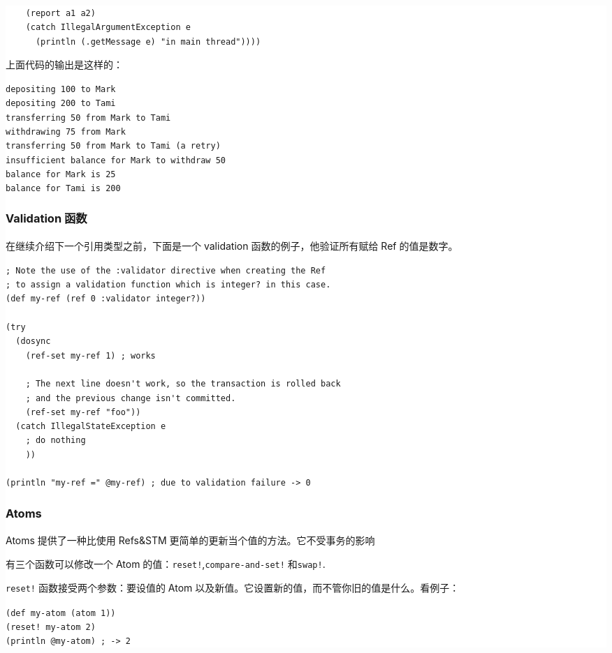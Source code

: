 ```
    (report a1 a2)
    (catch IllegalArgumentException e
      (println (.getMessage e) "in main thread"))))
```

上面代码的输出是这样的：

```
depositing 100 to Mark
depositing 200 to Tami
transferring 50 from Mark to Tami
withdrawing 75 from Mark
transferring 50 from Mark to Tami (a retry)
insufficient balance for Mark to withdraw 50
balance for Mark is 25
balance for Tami is 200
```

### Validation 函数

在继续介绍下一个引用类型之前，下面是一个 validation 函数的例子，他验证所有赋给 Ref 的值是数字。

```
; Note the use of the :validator directive when creating the Ref
; to assign a validation function which is integer? in this case.
(def my-ref (ref 0 :validator integer?))

(try
  (dosync
    (ref-set my-ref 1) ; works

    ; The next line doesn't work, so the transaction is rolled back
    ; and the previous change isn't committed.
    (ref-set my-ref "foo"))
  (catch IllegalStateException e
    ; do nothing
    ))

(println "my-ref =" @my-ref) ; due to validation failure -> 0
```

### Atoms

Atoms 提供了一种比使用 Refs&STM 更简单的更新当个值的方法。它不受事务的影响

有三个函数可以修改一个 Atom 的值：`reset!`,`compare-and-set!` 和`swap!`.

`reset!` 函数接受两个参数：要设值的 Atom 以及新值。它设置新的值，而不管你旧的值是什么。看例子：

```
(def my-atom (atom 1))
(reset! my-atom 2)
(println @my-atom) ; -> 2
```
